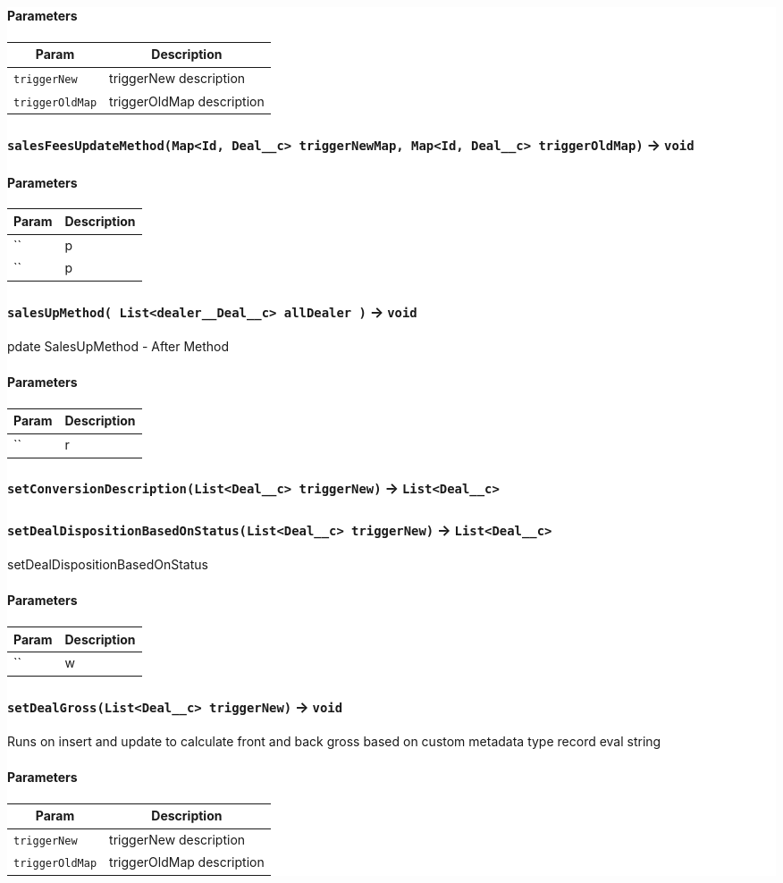 #### Parameters
|Param|Description|
|-----|-----------|
|`triggerNew` |     triggerNew description |
|`triggerOldMap` |  triggerOldMap description |

### `salesFeesUpdateMethod(Map<Id, Deal__c> triggerNewMap, Map<Id, Deal__c> triggerOldMap)` → `void`
#### Parameters
|Param|Description|
|-----|-----------|
|`` | p |
|`` | p |

### `salesUpMethod( List<dealer__Deal__c> allDealer )` → `void`

pdate SalesUpMethod - After Method

#### Parameters
|Param|Description|
|-----|-----------|
|`` | r |

### `setConversionDescription(List<Deal__c> triggerNew)` → `List<Deal__c>`
### `setDealDispositionBasedOnStatus(List<Deal__c> triggerNew)` → `List<Deal__c>`

 setDealDispositionBasedOnStatus

#### Parameters
|Param|Description|
|-----|-----------|
|`` | w |

### `setDealGross(List<Deal__c> triggerNew)` → `void`

Runs on insert and update to calculate front and back gross based on custom metadata type record eval string

#### Parameters
|Param|Description|
|-----|-----------|
|`triggerNew` |     triggerNew description |
|`triggerOldMap` |  triggerOldMap description |
